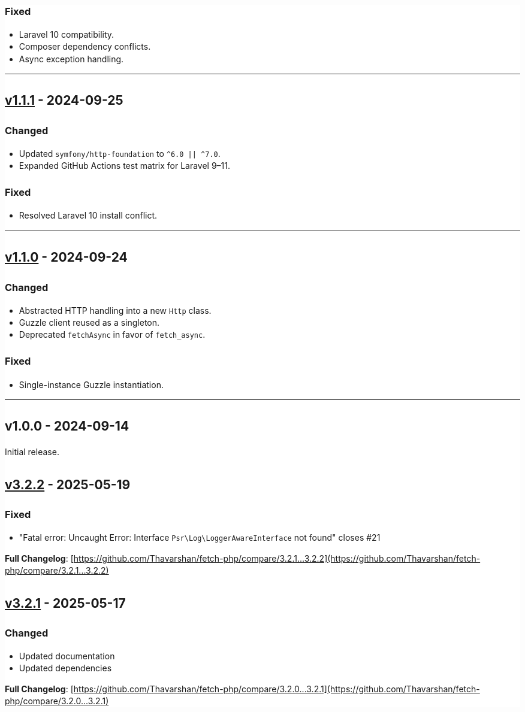 ### Fixed

- Laravel 10 compatibility.
- Composer dependency conflicts.
- Async exception handling.


---

## [v1.1.1](https://github.com/Thavarshan/fetch-php/compare/v1.1.0...v1.1.1) - 2024-09-25

### Changed

- Updated `symfony/http-foundation` to `^6.0 || ^7.0`.
- Expanded GitHub Actions test matrix for Laravel 9–11.

### Fixed

- Resolved Laravel 10 install conflict.


---

## [v1.1.0](https://github.com/Thavarshan/fetch-php/compare/v1.0.0...v1.1.0) - 2024-09-24

### Changed

- Abstracted HTTP handling into a new `Http` class.
- Guzzle client reused as a singleton.
- Deprecated `fetchAsync` in favor of `fetch_async`.

### Fixed

- Single-instance Guzzle instantiation.


---

## v1.0.0 - 2024-09-14

Initial release.

## [v3.2.2](https://github.com/Thavarshan/fetch-php/compare/v3.2.1...v3.2.2) - 2025-05-19

### Fixed

- "Fatal error: Uncaught Error: Interface `Psr\Log\LoggerAwareInterface` not found" closes #21

**Full Changelog**: [https://github.com/Thavarshan/fetch-php/compare/3.2.1...3.2.2](https://github.com/Thavarshan/fetch-php/compare/3.2.1...3.2.2)

## [v3.2.1](https://github.com/Thavarshan/fetch-php/compare/v3.2.1...v3.2.1) - 2025-05-17

### Changed

- Updated documentation
- Updated dependencies

**Full Changelog**: [https://github.com/Thavarshan/fetch-php/compare/3.2.0...3.2.1](https://github.com/Thavarshan/fetch-php/compare/3.2.0...3.2.1)
